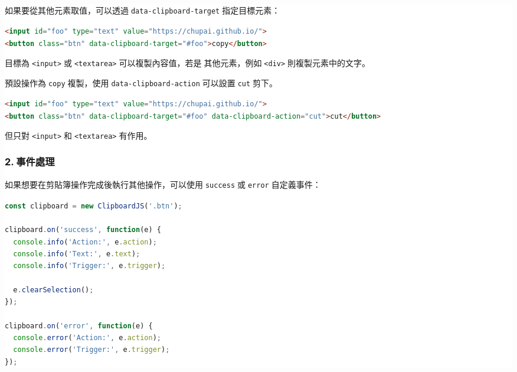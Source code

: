 <iframe height="200" style="width: 100%;" scrolling="no" title="Clipboard.js - 基本用法" src="https://codepen.io/CHUPAIWANG/embed/yLVBwor?height=265&theme-id=light&default-tab=result" frameborder="no" loading="lazy" allowtransparency="true" allowfullscreen="true">
  See the Pen <a href='https://codepen.io/CHUPAIWANG/pen/yLVBwor'>Clipboard.js - 基本用法</a> by CHUPAIWANG
  (<a href='https://codepen.io/CHUPAIWANG'>@CHUPAIWANG</a>) on <a href='https://codepen.io'>CodePen</a>.
</iframe>

如果要從其他元素取值，可以透過 `data-clipboard-target` 指定目標元素：
```html
<input id="foo" type="text" value="https://chupai.github.io/">
<button class="btn" data-clipboard-target="#foo">copy</button> 
```
目標為 `<input>` 或 `<textarea>` 可以複製內容值，若是 其他元素，例如 `<div>` 則複製元素中的文字。

<iframe height="200" style="width: 100%;" scrolling="no" title="Clipboard.js - 從其他元素取值" src="https://codepen.io/CHUPAIWANG/embed/qBqWGqg?height=265&theme-id=light&default-tab=result" frameborder="no" loading="lazy" allowtransparency="true" allowfullscreen="true">
  See the Pen <a href='https://codepen.io/CHUPAIWANG/pen/qBqWGqg'>Clipboard.js - 從其他元素取值</a> by CHUPAIWANG
  (<a href='https://codepen.io/CHUPAIWANG'>@CHUPAIWANG</a>) on <a href='https://codepen.io'>CodePen</a>.
</iframe>

預設操作為 `copy` 複製，使用 `data-clipboard-action` 可以設置 `cut` 剪下。
```html
<input id="foo" type="text" value="https://chupai.github.io/">
<button class="btn" data-clipboard-target="#foo" data-clipboard-action="cut">cut</button>
```
但只對 `<input>` 和 `<textarea>` 有作用。

<iframe height="265" style="width: 100%;" scrolling="no" title="Clipboard.js - cut" src="https://codepen.io/CHUPAIWANG/embed/YzpKbLX?height=265&theme-id=light&default-tab=result" frameborder="no" loading="lazy" allowtransparency="true" allowfullscreen="true">
  See the Pen <a href='https://codepen.io/CHUPAIWANG/pen/YzpKbLX'>Clipboard.js - cut</a> by CHUPAIWANG
  (<a href='https://codepen.io/CHUPAIWANG'>@CHUPAIWANG</a>) on <a href='https://codepen.io'>CodePen</a>.
</iframe>

### 2. 事件處理

如果想要在剪貼簿操作完成後執行其他操作，可以使用 `success` 或 `error` 自定義事件：
```javascript
const clipboard = new ClipboardJS('.btn');

clipboard.on('success', function(e) {
  console.info('Action:', e.action);
  console.info('Text:', e.text);
  console.info('Trigger:', e.trigger);

  e.clearSelection();
});

clipboard.on('error', function(e) {
  console.error('Action:', e.action);
  console.error('Trigger:', e.trigger);
});
```
